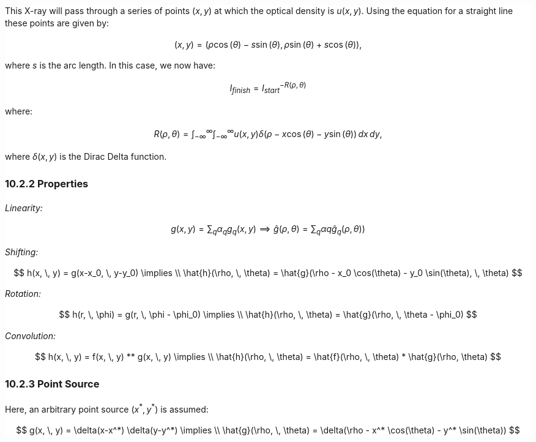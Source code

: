 This X-ray will pass through a series of points $(x, \, y)$ at which the optical density is $u(x, \, y)$. Using the equation for a straight line these points are given by:

$$
(x, \, y) = (\rho \cos(\theta) - s \sin(\theta), \, \rho \sin(\theta) + s \cos(\theta)),
$$

where $s$ is the arc length. In this case, we now have:

$$
I_{finish} = I_{start}^{-R(\rho, \, \theta)}
$$

where:

$$
R(\rho, \, \theta) = \int_{- \infty}^{\infty} \int_{- \infty}^{\infty} u(x, \, y) \delta(\rho - x \cos(\theta) - y \sin (\theta)) \, dx \, dy,
$$

where $\delta(x, \, y)$ is the Dirac Delta function.

### 10.2.2 Properties

_Linearity:_

$$
g(x, \, y) = \sum_q \alpha_q g_q (x, \, y) \implies \hat{g}(\rho, \, \theta) = \sum_q \alpha q \hat{g}_q(\rho, \, \theta))
$$

_Shifting:_

$$
h(x, \, y) = g(x-x_0, \, y-y_0) \implies \\ \hat{h}(\rho, \, \theta) = \hat{g}(\rho - x_0 \cos(\theta) - y_0 \sin(\theta), \, \theta)
$$

_Rotation:_

$$
h(r, \, \phi) = g(r, \, \phi - \phi_0) \implies \\ \hat{h}(\rho, \, \theta) = \hat{g}(\rho, \, \theta - \phi_0)
$$

_Convolution:_

$$
h(x, \, y) = f(x, \, y) ** g(x, \, y) \implies \\ \hat{h}(\rho, \, \theta) = \hat{f}(\rho, \, \theta) * \hat{g}(\rho, \theta)
$$

### 10.2.3 Point Source

Here, an arbitrary point source $(x^*, \, y^*)$ is assumed:

$$
g(x, \, y) = \delta(x-x^*) \delta(y-y^*) \implies \\ \hat{g}(\rho, \, \theta) = \delta(\rho - x^* \cos(\theta) - y^* \sin(\theta))
$$
